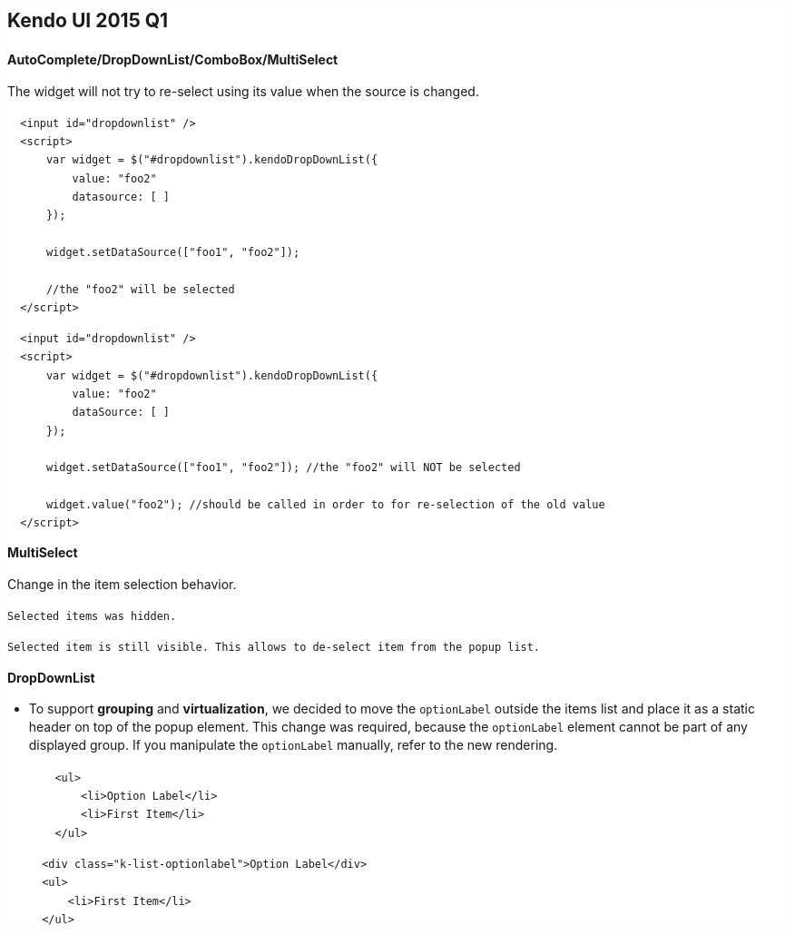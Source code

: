 ## Kendo UI 2015 Q1

**AutoComplete/DropDownList/ComboBox/MultiSelect**

The widget will not try to re-select using its value when the source is changed.

```tab-Old
  <input id="dropdownlist" />
  <script>
      var widget = $("#dropdownlist").kendoDropDownList({
          value: "foo2"
          datasource: [ ]
      });

      widget.setDataSource(["foo1", "foo2"]);

      //the "foo2" will be selected
  </script>
```
```tab-New
  <input id="dropdownlist" />
  <script>
      var widget = $("#dropdownlist").kendoDropDownList({
          value: "foo2"
          dataSource: [ ]
      });

      widget.setDataSource(["foo1", "foo2"]); //the "foo2" will NOT be selected

      widget.value("foo2"); //should be called in order to for re-selection of the old value
  </script>
```

**MultiSelect**

Change in the item selection behavior.

```tab-Old
Selected items was hidden.
```
```tab-New
Selected item is still visible. This allows to de-select item from the popup list.
```

**DropDownList**

* To support **grouping** and **virtualization**, we decided to move the `optionLabel` outside the items list and place it as a static header on top of the popup element. This change was required, because the `optionLabel` element cannot be part of any displayed group. If you manipulate the `optionLabel` manually, refer to the new rendering.

    ```tab-Old
        <ul>
            <li>Option Label</li>
            <li>First Item</li>
        </ul>
    ```
    ```tab-New
      <div class="k-list-optionlabel">Option Label</div>
      <ul>
          <li>First Item</li>
      </ul>
    ```
